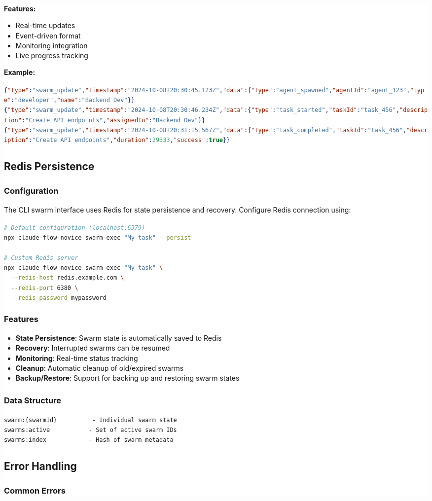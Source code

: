**Features:**
- Real-time updates
- Event-driven format
- Monitoring integration
- Live progress tracking

**Example:**
```json
{"type":"swarm_update","timestamp":"2024-10-08T20:30:45.123Z","data":{"type":"agent_spawned","agentId":"agent_123","type":"developer","name":"Backend Dev"}}
{"type":"swarm_update","timestamp":"2024-10-08T20:30:46.234Z","data":{"type":"task_started","taskId":"task_456","description":"Create API endpoints","assignedTo":"Backend Dev"}}
{"type":"swarm_update","timestamp":"2024-10-08T20:31:15.567Z","data":{"type":"task_completed","taskId":"task_456","description":"Create API endpoints","duration":29333,"success":true}}
```

## Redis Persistence

### Configuration

The CLI swarm interface uses Redis for state persistence and recovery. Configure Redis connection using:

```bash
# Default configuration (localhost:6379)
npx claude-flow-novice swarm-exec "My task" --persist

# Custom Redis server
npx claude-flow-novice swarm-exec "My task" \
  --redis-host redis.example.com \
  --redis-port 6380 \
  --redis-password mypassword
```

### Features

- **State Persistence**: Swarm state is automatically saved to Redis
- **Recovery**: Interrupted swarms can be resumed
- **Monitoring**: Real-time status tracking
- **Cleanup**: Automatic cleanup of old/expired swarms
- **Backup/Restore**: Support for backing up and restoring swarm states

### Data Structure

```
swarm:{swarmId}          - Individual swarm state
swarms:active           - Set of active swarm IDs
swarms:index            - Hash of swarm metadata
```

## Error Handling

### Common Errors
